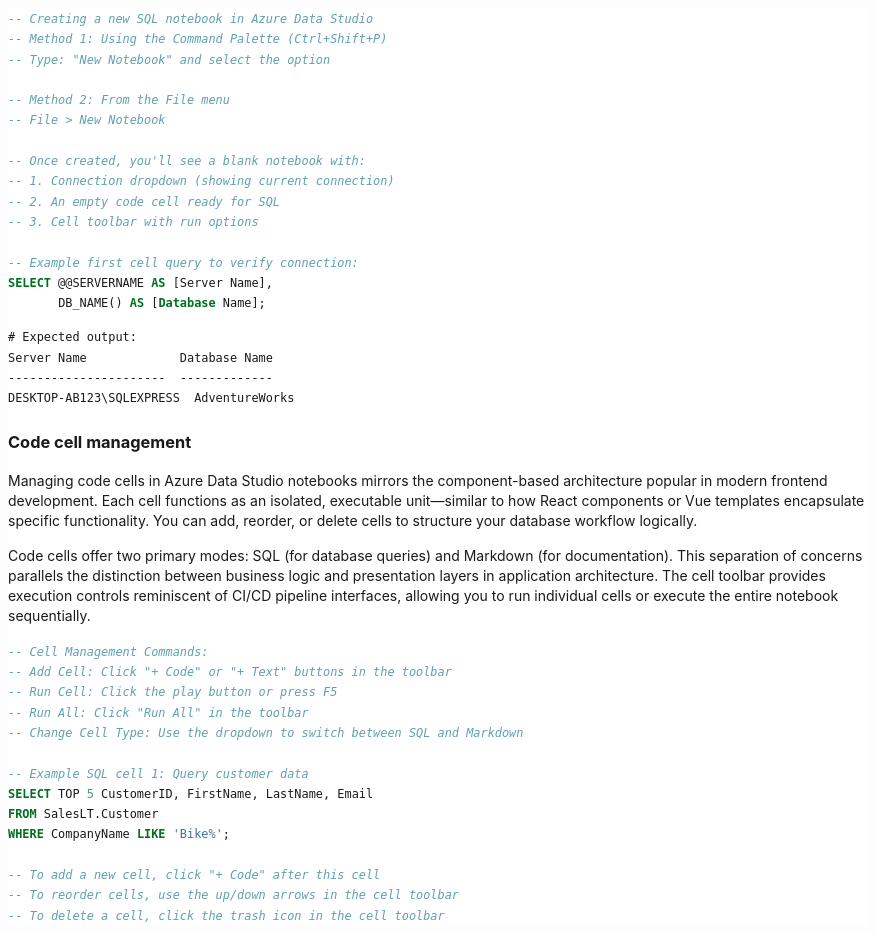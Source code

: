 ```sql
-- Creating a new SQL notebook in Azure Data Studio
-- Method 1: Using the Command Palette (Ctrl+Shift+P)
-- Type: "New Notebook" and select the option

-- Method 2: From the File menu
-- File > New Notebook

-- Once created, you'll see a blank notebook with:
-- 1. Connection dropdown (showing current connection)
-- 2. An empty code cell ready for SQL
-- 3. Cell toolbar with run options

-- Example first cell query to verify connection:
SELECT @@SERVERNAME AS [Server Name], 
       DB_NAME() AS [Database Name];
```

```console
# Expected output:
Server Name             Database Name
----------------------  -------------
DESKTOP-AB123\SQLEXPRESS  AdventureWorks
```


### Code cell management

Managing code cells in Azure Data Studio notebooks mirrors the component-based architecture popular in modern frontend development. Each cell functions as an isolated, executable unit—similar to how React components or Vue templates encapsulate specific functionality. You can add, reorder, or delete cells to structure your database workflow logically.

Code cells offer two primary modes: SQL (for database queries) and Markdown (for documentation). This separation of concerns parallels the distinction between business logic and presentation layers in application architecture. The cell toolbar provides execution controls reminiscent of CI/CD pipeline interfaces, allowing you to run individual cells or execute the entire notebook sequentially.

```sql
-- Cell Management Commands:
-- Add Cell: Click "+ Code" or "+ Text" buttons in the toolbar
-- Run Cell: Click the play button or press F5
-- Run All: Click "Run All" in the toolbar
-- Change Cell Type: Use the dropdown to switch between SQL and Markdown

-- Example SQL cell 1: Query customer data
SELECT TOP 5 CustomerID, FirstName, LastName, Email
FROM SalesLT.Customer
WHERE CompanyName LIKE 'Bike%';

-- To add a new cell, click "+ Code" after this cell
-- To reorder cells, use the up/down arrows in the cell toolbar
-- To delete a cell, click the trash icon in the cell toolbar
```
